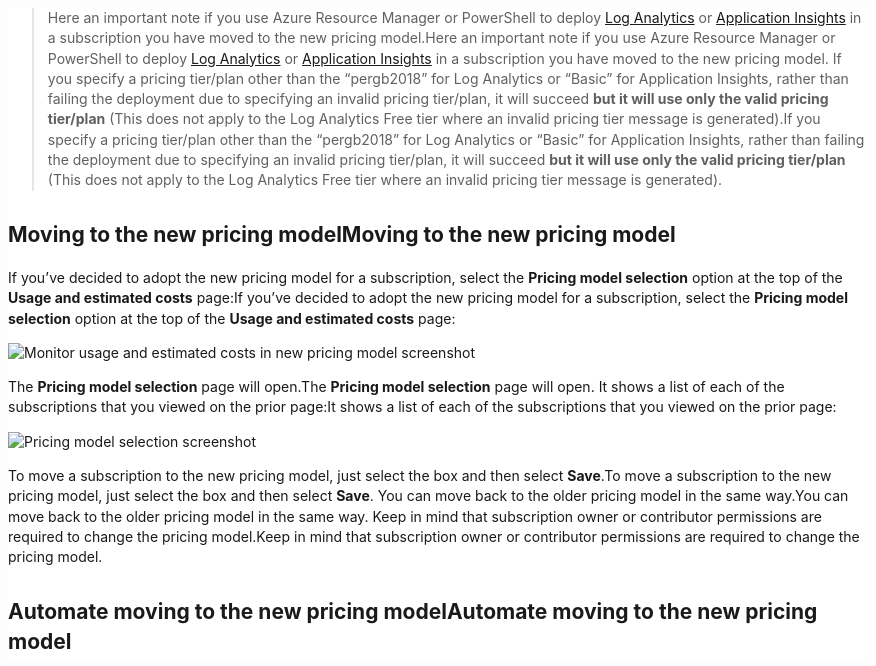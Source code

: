 > <span data-ttu-id="9e1d7-169">Here an important note if you use Azure Resource Manager or PowerShell to deploy [Log Analytics](https://docs.microsoft.com/azure/log-analytics/log-analytics-template-workspace-configuration) or [Application Insights](https://docs.microsoft.com/azure/application-insights/app-insights-powershell) in a subscription you have moved to the new pricing model.</span><span class="sxs-lookup"><span data-stu-id="9e1d7-169">Here an important note if you use Azure Resource Manager or PowerShell to deploy [Log Analytics](https://docs.microsoft.com/azure/log-analytics/log-analytics-template-workspace-configuration) or [Application Insights](https://docs.microsoft.com/azure/application-insights/app-insights-powershell) in a subscription you have moved to the new pricing model.</span></span> <span data-ttu-id="9e1d7-170">If you specify a pricing tier/plan other than the “pergb2018” for Log Analytics or “Basic” for Application Insights, rather than failing the deployment due to specifying an invalid pricing tier/plan, it will succeed **but it will use only the valid pricing tier/plan** (This does not apply to the Log Analytics Free tier where an invalid pricing tier message is generated).</span><span class="sxs-lookup"><span data-stu-id="9e1d7-170">If you specify a pricing tier/plan other than the “pergb2018” for Log Analytics or “Basic” for Application Insights, rather than failing the deployment due to specifying an invalid pricing tier/plan, it will succeed **but it will use only the valid pricing tier/plan** (This does not apply to the Log Analytics Free tier where an invalid pricing tier message is generated).</span></span>
>

## <a name="moving-to-the-new-pricing-model"></a><span data-ttu-id="9e1d7-171">Moving to the new pricing model</span><span class="sxs-lookup"><span data-stu-id="9e1d7-171">Moving to the new pricing model</span></span>

<span data-ttu-id="9e1d7-172">If you’ve decided to adopt the new pricing model for a subscription, select the **Pricing model selection** option at the top of the **Usage and estimated costs** page:</span><span class="sxs-lookup"><span data-stu-id="9e1d7-172">If you’ve decided to adopt the new pricing model for a subscription, select the **Pricing model selection** option at the top of the **Usage and estimated costs** page:</span></span>

![Monitor usage and estimated costs in new pricing model screenshot](./media/monitoring-usage-and-estimated-costs/006.png)

<span data-ttu-id="9e1d7-174">The **Pricing model selection** page will open.</span><span class="sxs-lookup"><span data-stu-id="9e1d7-174">The **Pricing model selection** page will open.</span></span> <span data-ttu-id="9e1d7-175">It shows a list of each of the subscriptions that you viewed on the prior page:</span><span class="sxs-lookup"><span data-stu-id="9e1d7-175">It shows a list of each of the subscriptions that you viewed on the prior page:</span></span>

![Pricing model selection screenshot](./media/monitoring-usage-and-estimated-costs/007.png)

<span data-ttu-id="9e1d7-177">To move a subscription to the new pricing model, just select the box and then select **Save**.</span><span class="sxs-lookup"><span data-stu-id="9e1d7-177">To move a subscription to the new pricing model, just select the box and then select **Save**.</span></span> <span data-ttu-id="9e1d7-178">You can move back to the older pricing model in the same way.</span><span class="sxs-lookup"><span data-stu-id="9e1d7-178">You can move back to the older pricing model in the same way.</span></span> <span data-ttu-id="9e1d7-179">Keep in mind that subscription owner or contributor permissions are required to change the pricing model.</span><span class="sxs-lookup"><span data-stu-id="9e1d7-179">Keep in mind that subscription owner or contributor permissions are required to change the pricing model.</span></span>

## <a name="automate-moving-to-the-new-pricing-model"></a><span data-ttu-id="9e1d7-180">Automate moving to the new pricing model</span><span class="sxs-lookup"><span data-stu-id="9e1d7-180">Automate moving to the new pricing model</span></span>
